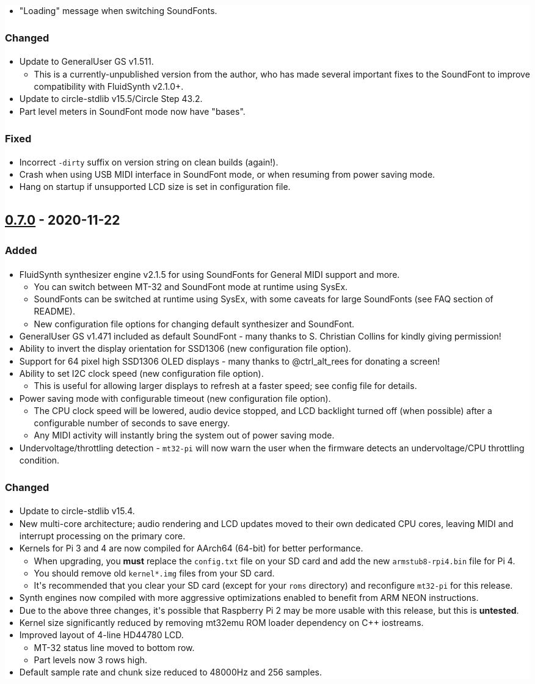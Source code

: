 - "Loading" message when switching SoundFonts.

### Changed

- Update to GeneralUser GS v1.511.
  * This is a currently-unpublished version from the author, who has made several important fixes to the SoundFont to improve compatibility with FluidSynth v2.1.0+.
- Update to circle-stdlib v15.5/Circle Step 43.2.
- Part level meters in SoundFont mode now have "bases".

### Fixed

- Incorrect `-dirty` suffix on version string on clean builds (again!).
- Crash when using USB MIDI interface in SoundFont mode, or when resuming from power saving mode.
- Hang on startup if unsupported LCD size is set in configuration file.

## [0.7.0] - 2020-11-22

### Added

- FluidSynth synthesizer engine v2.1.5 for using SoundFonts for General MIDI support and more.
  * You can switch between MT-32 and SoundFont mode at runtime using SysEx.
  * SoundFonts can be switched at runtime using SysEx, with some caveats for large SoundFonts (see FAQ section of README).
  * New configuration file options for changing default synthesizer and SoundFont.
- GeneralUser GS v1.471 included as default SoundFont - many thanks to S. Christian Collins for kindly giving permission!
- Ability to invert the display orientation for SSD1306 (new configuration file option).
- Support for 64 pixel high SSD1306 OLED displays - many thanks to @ctrl_alt_rees for donating a screen!
- Ability to set I2C clock speed (new configuration file option).
  * This is useful for allowing larger displays to refresh at a faster speed; see config file for details.
- Power saving mode with configurable timeout (new configuration file option).
  * The CPU clock speed will be lowered, audio device stopped, and LCD backlight turned off (when possible) after a configurable number of seconds to save energy.
  * Any MIDI activity will instantly bring the system out of power saving mode.
- Undervoltage/throttling detection - `mt32-pi` will now warn the user when the firmware detects an undervoltage/CPU throttling condition.

### Changed

- Update to circle-stdlib v15.4.
- New multi-core architecture; audio rendering and LCD updates moved to their own dedicated CPU cores, leaving MIDI and interrupt processing on the primary core.
- Kernels for Pi 3 and 4 are now compiled for AArch64 (64-bit) for better performance.
  * When upgrading, you **must** replace the `config.txt` file on your SD card and add the new `armstub8-rpi4.bin` file for Pi 4.
  * You should remove old `kernel*.img` files from your SD card.
  * It's recommended that you clear your SD card (except for your `roms` directory) and reconfigure `mt32-pi` for this release.
- Synth engines now compiled with more aggressive optimizations enabled to benefit from ARM NEON instructions.
- Due to the above three changes, it's possible that Raspberry Pi 2 may be more usable with this release, but this is **untested**.
- Kernel size significantly reduced by removing mt32emu ROM loader dependency on C++ iostreams.
- Improved layout of 4-line HD44780 LCD.
  * MT-32 status line moved to bottom row.
  * Part levels now 3 rows high.
- Default sample rate and chunk size reduced to 48000Hz and 256 samples.


[unreleased]: https://github.com/dwhinham/mt32-pi/compare/v0.9.1...HEAD
[0.9.1]: https://github.com/dwhinham/mt32-pi/compare/v0.9.0..v0.9.1
[0.9.0]: https://github.com/dwhinham/mt32-pi/compare/v0.8.5..v0.9.0
[0.8.5]: https://github.com/dwhinham/mt32-pi/compare/v0.8.4..v0.8.5
[0.8.4]: https://github.com/dwhinham/mt32-pi/compare/v0.8.3..v0.8.4
[0.8.3]: https://github.com/dwhinham/mt32-pi/compare/v0.8.2..v0.8.3
[0.8.2]: https://github.com/dwhinham/mt32-pi/compare/v0.8.1..v0.8.2
[0.8.1]: https://github.com/dwhinham/mt32-pi/compare/v0.8.0..v0.8.1
[0.8.0]: https://github.com/dwhinham/mt32-pi/compare/v0.7.1..v0.8.0
[0.7.1]: https://github.com/dwhinham/mt32-pi/compare/v0.7.0..v0.7.1
[0.7.0]: https://github.com/dwhinham/mt32-pi/compare/v0.6.2..v0.7.0
[0.6.2]: https://github.com/dwhinham/mt32-pi/compare/v0.6.1..v0.6.2
[0.6.1]: https://github.com/dwhinham/mt32-pi/compare/v0.6.0..v0.6.1
[0.6.0]: https://github.com/dwhinham/mt32-pi/compare/v0.5.0..v0.6.0
[0.5.0]: https://github.com/dwhinham/mt32-pi/compare/v0.4.0..v0.5.0
[0.4.0]: https://github.com/dwhinham/mt32-pi/compare/v0.3.1..v0.4.0
[0.3.1]: https://github.com/dwhinham/mt32-pi/compare/v0.3.0..v0.3.1
[0.3.0]: https://github.com/dwhinham/mt32-pi/compare/v0.2.1..v0.3.0
[0.2.1]: https://github.com/dwhinham/mt32-pi/compare/v0.2.0..v0.2.1
[0.2.0]: https://github.com/dwhinham/mt32-pi/compare/v0.1.0..v0.2.0
[0.1.0]: https://github.com/dwhinham/mt32-pi/releases/tag/v0.1.0
